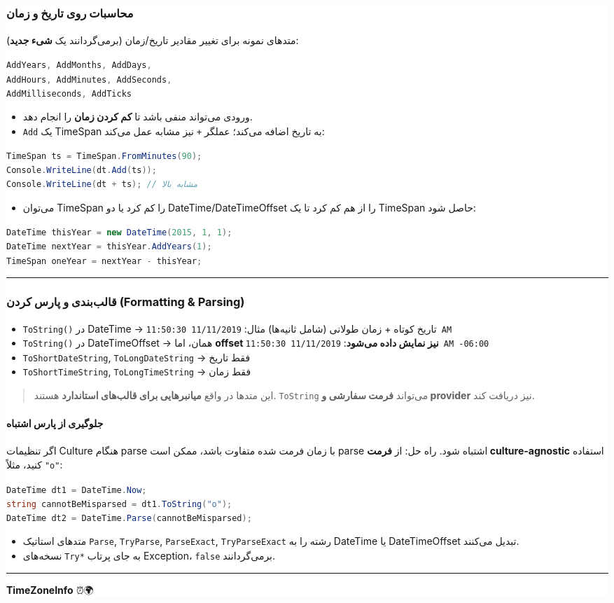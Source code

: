 ### محاسبات روی تاریخ و زمان

متدهای نمونه برای تغییر مقادیر تاریخ/زمان (برمی‌گردانند یک **شیء جدید**):

```csharp
AddYears, AddMonths, AddDays,
AddHours, AddMinutes, AddSeconds,
AddMilliseconds, AddTicks
```

* ورودی می‌تواند منفی باشد تا **کم کردن زمان** را انجام دهد.
* `Add` یک TimeSpan به تاریخ اضافه می‌کند؛ عملگر `+` نیز مشابه عمل می‌کند:

```csharp
TimeSpan ts = TimeSpan.FromMinutes(90);
Console.WriteLine(dt.Add(ts));
Console.WriteLine(dt + ts); // مشابه بالا
```

* می‌توان TimeSpan را کم کرد یا دو DateTime/DateTimeOffset را از هم کم کرد تا یک TimeSpan حاصل شود:

```csharp
DateTime thisYear = new DateTime(2015, 1, 1);
DateTime nextYear = thisYear.AddYears(1);
TimeSpan oneYear = nextYear - thisYear;
```

---

### قالب‌بندی و پارس کردن (Formatting & Parsing)

* `ToString()` در DateTime → تاریخ کوتاه + زمان طولانی (شامل ثانیه‌ها)
  مثال: `11/11/2019 11:50:30 AM`
* `ToString()` در DateTimeOffset → همان، اما **offset نیز نمایش داده می‌شود**: `11/11/2019 11:50:30 AM -06:00`
* `ToShortDateString`, `ToLongDateString` → فقط تاریخ
* `ToShortTimeString`, `ToLongTimeString` → فقط زمان

> این متدها در واقع **میانبرهایی برای قالب‌های استاندارد** هستند. `ToString` می‌تواند **فرمت سفارشی و provider** نیز دریافت کند.

#### جلوگیری از پارس اشتباه

اگر تنظیمات Culture هنگام parse با زمان فرمت شده متفاوت باشد، ممکن است parse اشتباه شود.
راه حل: از **فرمت culture-agnostic** استفاده کنید، مثلاً `"o"`:

```csharp
DateTime dt1 = DateTime.Now;
string cannotBeMisparsed = dt1.ToString("o");
DateTime dt2 = DateTime.Parse(cannotBeMisparsed);
```

* متدهای استاتیک `Parse`, `TryParse`, `ParseExact`, `TryParseExact` رشته را به DateTime یا DateTimeOffset تبدیل می‌کنند.
* نسخه‌های `Try*` به جای پرتاب Exception، `false` برمی‌گردانند.

---
**TimeZoneInfo** ⏰🌍
